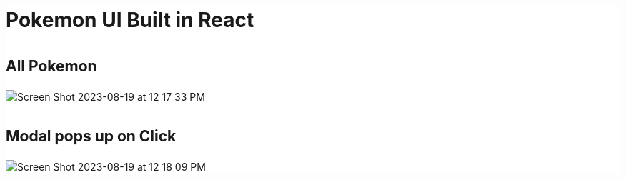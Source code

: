 # Pokemon UI Built in React 

## All Pokemon
<img width="1920" alt="Screen Shot 2023-08-19 at 12 17 33 PM" src="https://github.com/alantothe/poke_ui/assets/104442054/058af1ce-8be8-42d3-98d1-2ab29593c9d1">

## Modal pops up on Click 
<img width="1920" alt="Screen Shot 2023-08-19 at 12 18 09 PM" src="https://github.com/alantothe/poke_ui/assets/104442054/3b69fd2b-5eb3-43b0-b321-a6fe1371350f">

